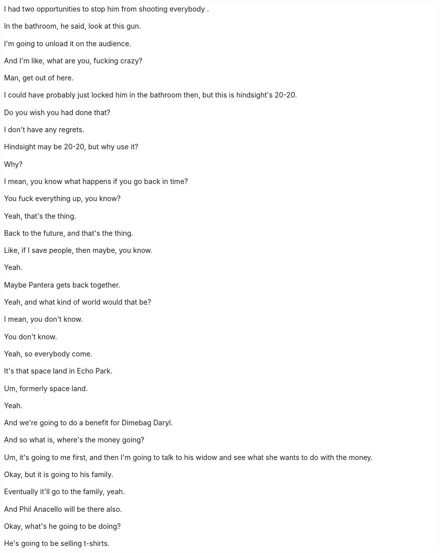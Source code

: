 I had two opportunities to stop him from shooting everybody .

In the bathroom, he said, look at this gun.

I'm going to unload it on the audience.

And I'm like, what are you, fucking crazy?

Man, get out of here.

I could have probably just locked him in the bathroom then, but this is hindsight's 20-20.

Do you wish you had done that?

I don't have any regrets.

Hindsight may be 20-20, but why use it?

Why?

I mean, you know what happens if you go back in time?

You fuck everything up, you know?

Yeah, that's the thing.

Back to the future, and that's the thing.

Like, if I save people, then maybe, you know.

Yeah.

Maybe Pantera gets back together.

Yeah, and what kind of world would that be?

I mean, you don't know.

You don't know.

Yeah, so everybody come.

It's that space land in Echo Park.

Um, formerly space land.

Yeah.

And we're going to do a benefit for Dimebag Daryl.

And so what is, where's the money going?

Um, it's going to me first, and then I'm going to talk to his widow and see what she wants to do with the money.

Okay, but it is going to his family.

Eventually it'll go to the family, yeah.

And Phil Anacello will be there also.

Okay, what's he going to be doing?

He's going to be selling t-shirts.
